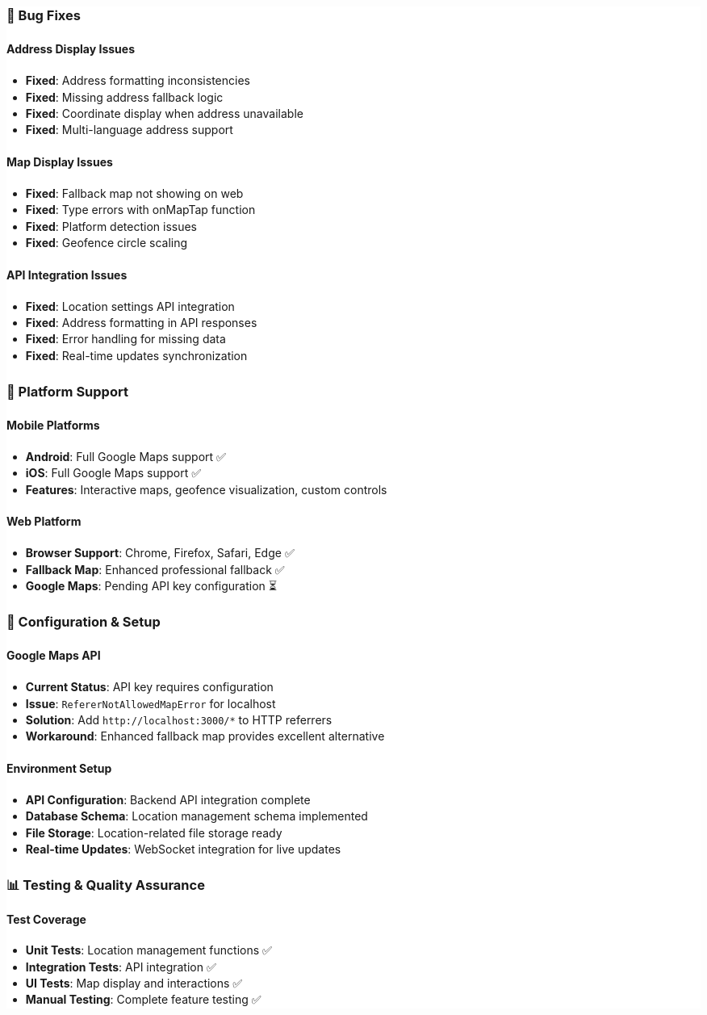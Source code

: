 ### 🐛 Bug Fixes

#### Address Display Issues
- **Fixed**: Address formatting inconsistencies
- **Fixed**: Missing address fallback logic
- **Fixed**: Coordinate display when address unavailable
- **Fixed**: Multi-language address support

#### Map Display Issues
- **Fixed**: Fallback map not showing on web
- **Fixed**: Type errors with onMapTap function
- **Fixed**: Platform detection issues
- **Fixed**: Geofence circle scaling

#### API Integration Issues
- **Fixed**: Location settings API integration
- **Fixed**: Address formatting in API responses
- **Fixed**: Error handling for missing data
- **Fixed**: Real-time updates synchronization

### 📱 Platform Support

#### Mobile Platforms
- **Android**: Full Google Maps support ✅
- **iOS**: Full Google Maps support ✅
- **Features**: Interactive maps, geofence visualization, custom controls

#### Web Platform
- **Browser Support**: Chrome, Firefox, Safari, Edge ✅
- **Fallback Map**: Enhanced professional fallback ✅
- **Google Maps**: Pending API key configuration ⏳

### 🔧 Configuration & Setup

#### Google Maps API
- **Current Status**: API key requires configuration
- **Issue**: `RefererNotAllowedMapError` for localhost
- **Solution**: Add `http://localhost:3000/*` to HTTP referrers
- **Workaround**: Enhanced fallback map provides excellent alternative

#### Environment Setup
- **API Configuration**: Backend API integration complete
- **Database Schema**: Location management schema implemented
- **File Storage**: Location-related file storage ready
- **Real-time Updates**: WebSocket integration for live updates

### 📊 Testing & Quality Assurance

#### Test Coverage
- **Unit Tests**: Location management functions ✅
- **Integration Tests**: API integration ✅
- **UI Tests**: Map display and interactions ✅
- **Manual Testing**: Complete feature testing ✅

